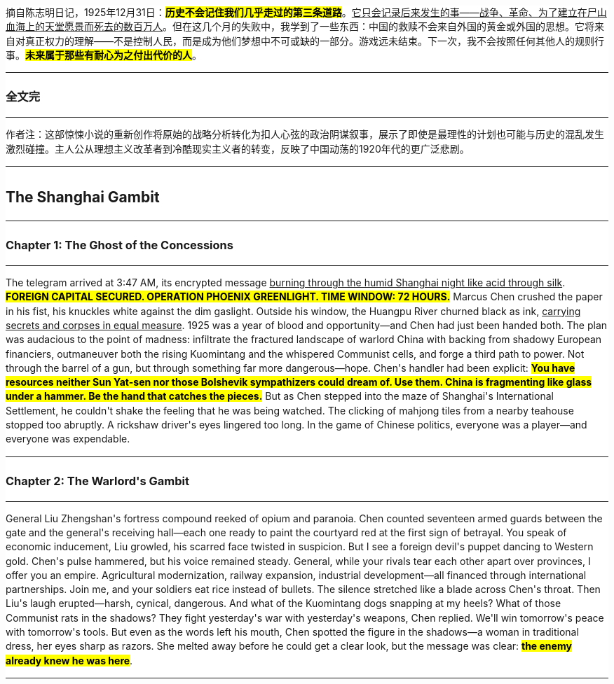 
摘自陈志明日记，1925年12月31日：**<mark>历史不会记住我们几乎走过的第三条道路</mark>**。<u>它只会记录后来发生的事——战争、革命、为了建立在尸山血海上的天堂愿景而死去的数百万人</u>。但在这几个月的失败中，我学到了一些东西：中国的救赎不会来自外国的黄金或外国的思想。它将来自对真正权力的理解——不是控制人民，而是成为他们梦想中不可或缺的一部分。游戏远未结束。下一次，我不会按照任何其他人的规则行事。**<mark>未来属于那些有耐心为之付出代价的人</mark>**。

---

### 全文完

---

作者注：这部惊悚小说的重新创作将原始的战略分析转化为扣人心弦的政治阴谋叙事，展示了即使是最理性的计划也可能与历史的混乱发生激烈碰撞。主人公从理想主义改革者到冷酷现实主义者的转变，反映了中国动荡的1920年代的更广泛悲剧。

---

## The Shanghai Gambit

---

### Chapter 1: The Ghost of the Concessions

---

The telegram arrived at 3:47 AM, its encrypted message <u>burning through the humid Shanghai night like acid through silk</u>. **<mark>FOREIGN CAPITAL SECURED. OPERATION PHOENIX GREENLIGHT. TIME WINDOW: 72 HOURS.</mark>** Marcus Chen crushed the paper in his fist, his knuckles white against the dim gaslight. Outside his window, the Huangpu River churned black as ink, <u>carrying secrets and corpses in equal measure</u>. 1925 was a year of blood and opportunity—and Chen had just been handed both. The plan was audacious to the point of madness: infiltrate the fractured landscape of warlord China with backing from shadowy European financiers, outmaneuver both the rising Kuomintang and the whispered Communist cells, and forge a third path to power. Not through the barrel of a gun, but through something far more dangerous—hope. Chen's handler had been explicit: **<mark>You have resources neither Sun Yat-sen nor those Bolshevik sympathizers could dream of. Use them. China is fragmenting like glass under a hammer. Be the hand that catches the pieces.</mark>** But as Chen stepped into the maze of Shanghai's International Settlement, he couldn't shake the feeling that he was being watched. The clicking of mahjong tiles from a nearby teahouse stopped too abruptly. A rickshaw driver's eyes lingered too long. In the game of Chinese politics, everyone was a player—and everyone was expendable.

---

### Chapter 2: The Warlord's Gambit

---

General Liu Zhengshan's fortress compound reeked of opium and paranoia. Chen counted seventeen armed guards between the gate and the general's receiving hall—each one ready to paint the courtyard red at the first sign of betrayal. You speak of economic inducement, Liu growled, his scarred face twisted in suspicion. But I see a foreign devil's puppet dancing to Western gold. Chen's pulse hammered, but his voice remained steady. General, while your rivals tear each other apart over provinces, I offer you an empire. Agricultural modernization, railway expansion, industrial development—all financed through international partnerships. Join me, and your soldiers eat rice instead of bullets. The silence stretched like a blade across Chen's throat. Then Liu's laugh erupted—harsh, cynical, dangerous. And what of the Kuomintang dogs snapping at my heels? What of those Communist rats in the shadows? They fight yesterday's war with yesterday's weapons, Chen replied. We'll win tomorrow's peace with tomorrow's tools. But even as the words left his mouth, Chen spotted the figure in the shadows—a woman in traditional dress, her eyes sharp as razors. She melted away before he could get a clear look, but the message was clear: **<mark>the enemy already knew he was here</mark>**.

---
